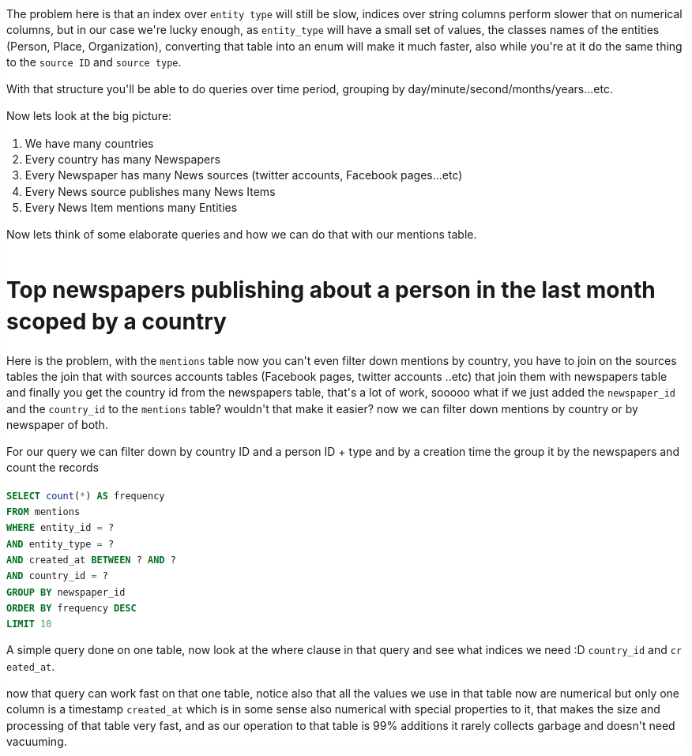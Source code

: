 The problem here is that an index over `entity type` will still be slow,
indices over string columns perform slower that on numerical columns, but in our
case we're lucky enough, as `entity_type` will have a small set of values, the
classes names of the entities (Person, Place, Organization), converting that
table into an enum will make it much faster, also while you're at it do the same
thing to the `source ID` and `source type`.

With that structure you'll be able to do queries over time period, grouping by
day/minute/second/months/years...etc.

Now lets look at the big picture:

1. We have many countries
2. Every country has many Newspapers
3. Every Newspaper has many News sources (twitter accounts, Facebook
   pages...etc)
4. Every News source publishes many News Items
5. Every News Item mentions many Entities


Now lets think of some elaborate queries and how we can do that with our
mentions table.

# Top newspapers publishing about a person in the last month scoped by a country

Here is the problem, with the `mentions` table now you can't even filter down
mentions by country, you have to join on the sources tables the join that with
sources accounts tables (Facebook pages, twitter accounts ..etc) that join them
with newspapers table and finally you get the country id from the newspapers
table, that's a lot of work, sooooo what if we just added the `newspaper_id` and
the `country_id` to the `mentions` table? wouldn't that make it easier? now we
can filter down mentions by country or by newspaper of both.

For our query we can filter down by country ID and a person ID + type and by a
creation time the group it by the newspapers and count the records

```sql
SELECT count(*) AS frequency
FROM mentions
WHERE entity_id = ?
AND entity_type = ?
AND created_at BETWEEN ? AND ?
AND country_id = ?
GROUP BY newspaper_id
ORDER BY frequency DESC
LIMIT 10
```
A simple query done on one table, now look at the where clause in that query and
see what indices we need :D `country_id` and `created_at`.

now that query can work fast on that one table, notice also that all the values
we use in that table now are numerical but only one column is a timestamp
`created_at` which is in some sense also numerical with special properties to
it, that makes the size and processing of that table very fast, and as our
operation to that table is 99% additions it rarely collects garbage and doesn't
need vacuuming.
